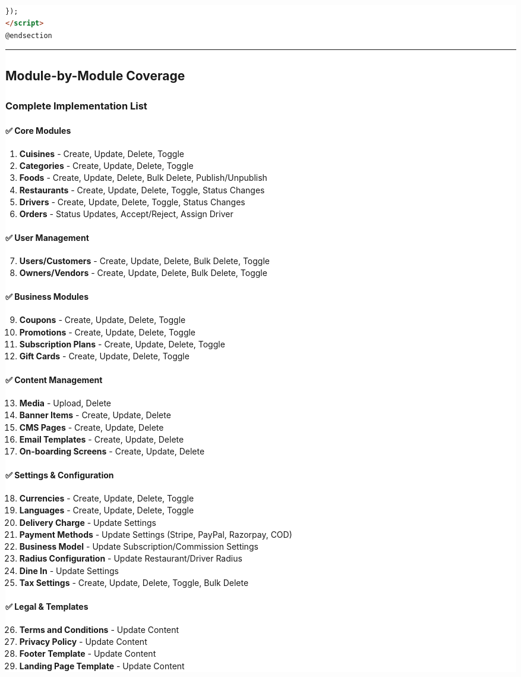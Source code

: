 ```html
});
</script>
@endsection
```

---

## Module-by-Module Coverage

### Complete Implementation List

#### ✅ Core Modules
1. **Cuisines** - Create, Update, Delete, Toggle
2. **Categories** - Create, Update, Delete, Toggle
3. **Foods** - Create, Update, Delete, Bulk Delete, Publish/Unpublish
4. **Restaurants** - Create, Update, Delete, Toggle, Status Changes
5. **Drivers** - Create, Update, Delete, Toggle, Status Changes
6. **Orders** - Status Updates, Accept/Reject, Assign Driver

#### ✅ User Management
7. **Users/Customers** - Create, Update, Delete, Bulk Delete, Toggle
8. **Owners/Vendors** - Create, Update, Delete, Bulk Delete, Toggle

#### ✅ Business Modules
9. **Coupons** - Create, Update, Delete, Toggle
10. **Promotions** - Create, Update, Delete, Toggle
11. **Subscription Plans** - Create, Update, Delete, Toggle
12. **Gift Cards** - Create, Update, Delete, Toggle

#### ✅ Content Management
13. **Media** - Upload, Delete
14. **Banner Items** - Create, Update, Delete
15. **CMS Pages** - Create, Update, Delete
16. **Email Templates** - Create, Update, Delete
17. **On-boarding Screens** - Create, Update, Delete

#### ✅ Settings & Configuration
18. **Currencies** - Create, Update, Delete, Toggle
19. **Languages** - Create, Update, Delete, Toggle
20. **Delivery Charge** - Update Settings
21. **Payment Methods** - Update Settings (Stripe, PayPal, Razorpay, COD)
22. **Business Model** - Update Subscription/Commission Settings
23. **Radius Configuration** - Update Restaurant/Driver Radius
24. **Dine In** - Update Settings
25. **Tax Settings** - Create, Update, Delete, Toggle, Bulk Delete

#### ✅ Legal & Templates
26. **Terms and Conditions** - Update Content
27. **Privacy Policy** - Update Content
28. **Footer Template** - Update Content
29. **Landing Page Template** - Update Content
